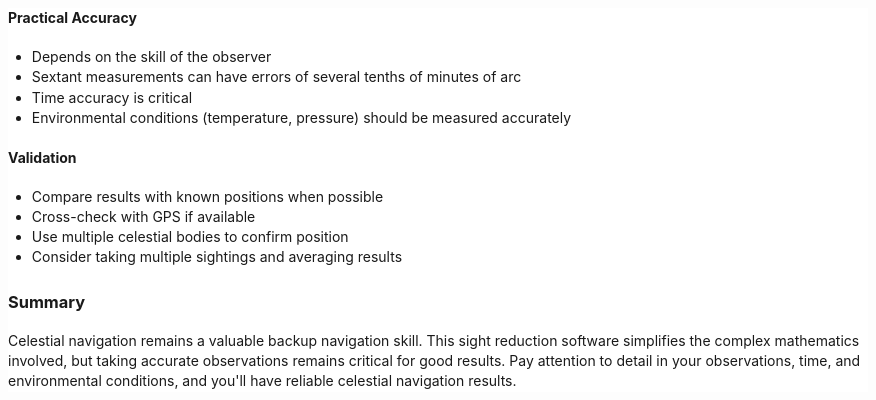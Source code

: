 #### Practical Accuracy
- Depends on the skill of the observer
- Sextant measurements can have errors of several tenths of minutes of arc
- Time accuracy is critical
- Environmental conditions (temperature, pressure) should be measured accurately

#### Validation
- Compare results with known positions when possible
- Cross-check with GPS if available
- Use multiple celestial bodies to confirm position
- Consider taking multiple sightings and averaging results

### Summary

Celestial navigation remains a valuable backup navigation skill. This sight reduction software simplifies the complex mathematics involved, but taking accurate observations remains critical for good results. Pay attention to detail in your observations, time, and environmental conditions, and you'll have reliable celestial navigation results.